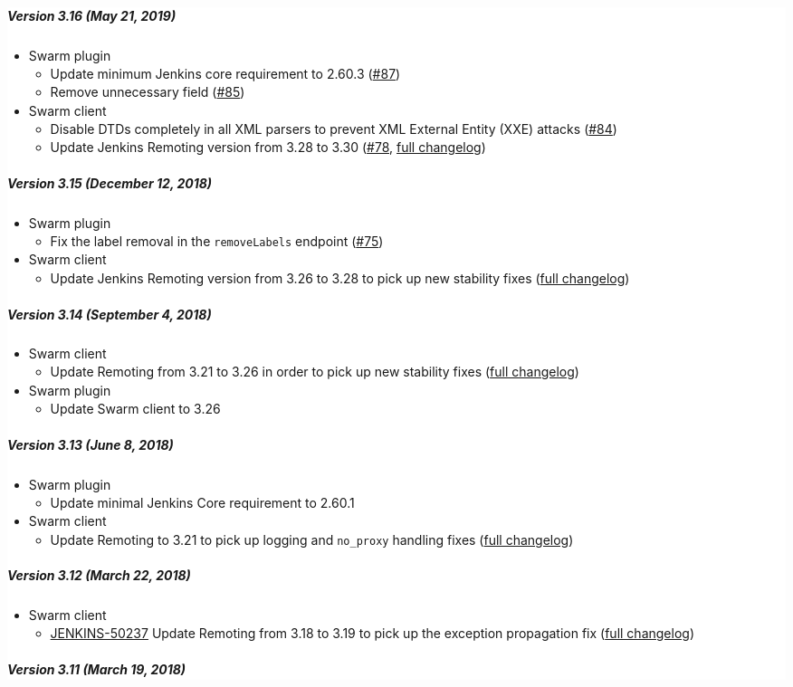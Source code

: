 ##### Version 3.16 (May 21, 2019)

-   Swarm plugin
    -   Update minimum Jenkins core requirement to 2.60.3
        ([\#87](https://github.com/jenkinsci/swarm-plugin/pull/87))
    -   Remove unnecessary field
        ([\#85](https://github.com/jenkinsci/swarm-plugin/pull/85))
-   Swarm client
    -   Disable DTDs completely in all XML parsers to prevent XML
        External Entity (XXE) attacks
        ([\#84](https://github.com/jenkinsci/swarm-plugin/pull/84))
    -   Update Jenkins Remoting version from 3.28 to 3.30
        ([\#78](https://github.com/jenkinsci/swarm-plugin/pull/78),
        [full
        changelog](https://github.com/jenkinsci/remoting/blob/master/CHANGELOG.md))

##### Version 3.15 (December 12, 2018)

-   Swarm plugin
    -   Fix the label removal in the `removeLabels` endpoint
        ([\#75](https://github.com/jenkinsci/swarm-plugin/pull/75))
-   Swarm client
    -   Update Jenkins Remoting version from 3.26 to 3.28 to pick up new
        stability fixes ([full
        changelog](https://github.com/jenkinsci/remoting/blob/master/CHANGELOG.md))

##### Version 3.14 (September 4, 2018)

-   Swarm client
    -   Update Remoting from 3.21 to 3.26 in order to pick up new stability
        fixes ([full
        changelog](https://github.com/jenkinsci/remoting/blob/master/CHANGELOG.md))
-   Swarm plugin
    -   Update Swarm client to 3.26

##### Version 3.13 (June 8, 2018)

-   Swarm plugin
    -   Update minimal Jenkins Core requirement to 2.60.1
-   Swarm client
    -   Update Remoting to 3.21 to pick up logging and `no_proxy` handling
        fixes ([full
        changelog](https://github.com/jenkinsci/remoting/blob/master/CHANGELOG.md#321))

##### Version 3.12 (March 22, 2018)

-   Swarm client
    -   [JENKINS-50237](https://issues.jenkins-ci.org/browse/JENKINS-50237)
        Update Remoting from 3.18 to 3.19 to pick up the exception
        propagation fix ([full
        changelog](https://github.com/jenkinsci/remoting/blob/master/CHANGELOG.md#319))

##### Version 3.11 (March 19, 2018)
